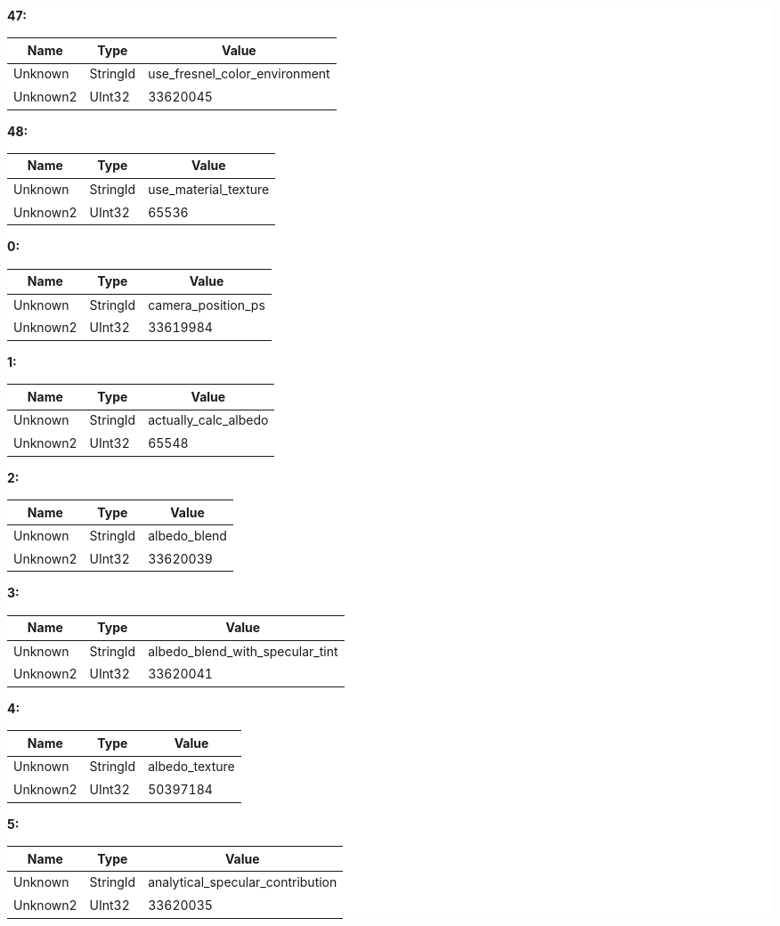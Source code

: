 
**47:**

Name	| Type	| Value
---	|---	|---	|
Unknown	|StringId	|use_fresnel_color_environment
Unknown2	|UInt32	|33620045


**48:**

Name	| Type	| Value
---	|---	|---	|
Unknown	|StringId	|use_material_texture
Unknown2	|UInt32	|65536


**0:**

Name	| Type	| Value
---	|---	|---	|
Unknown	|StringId	|camera_position_ps
Unknown2	|UInt32	|33619984


**1:**

Name	| Type	| Value
---	|---	|---	|
Unknown	|StringId	|actually_calc_albedo
Unknown2	|UInt32	|65548


**2:**

Name	| Type	| Value
---	|---	|---	|
Unknown	|StringId	|albedo_blend
Unknown2	|UInt32	|33620039


**3:**

Name	| Type	| Value
---	|---	|---	|
Unknown	|StringId	|albedo_blend_with_specular_tint
Unknown2	|UInt32	|33620041


**4:**

Name	| Type	| Value
---	|---	|---	|
Unknown	|StringId	|albedo_texture
Unknown2	|UInt32	|50397184


**5:**

Name	| Type	| Value
---	|---	|---	|
Unknown	|StringId	|analytical_specular_contribution
Unknown2	|UInt32	|33620035
